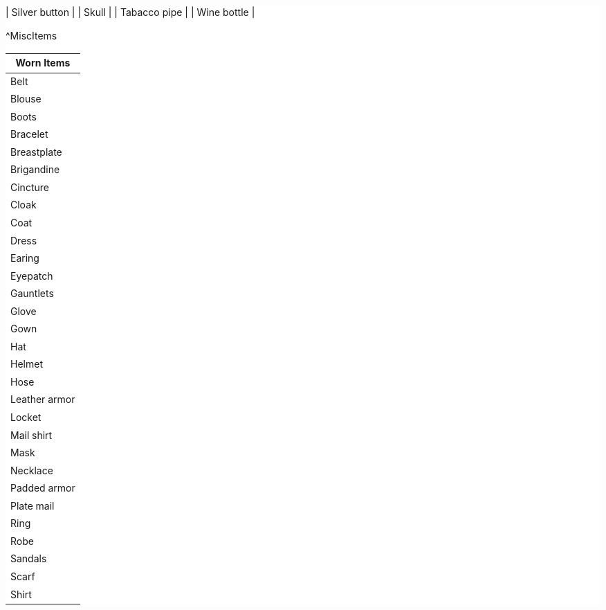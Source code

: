 | Silver button |
| Skull |
| Tabacco pipe |
| Wine bottle |

^MiscItems


| Worn Items |
| - |
| Belt |
| Blouse |
| Boots |
| Bracelet |
| Breastplate |
| Brigandine |
| Cincture |
| Cloak |
| Coat |
| Dress |
| Earing |
| Eyepatch |
| Gauntlets |
| Glove |
| Gown |
| Hat |
| Helmet |
| Hose |
| Leather armor |
| Locket |
| Mail shirt |
| Mask |
| Necklace |
| Padded armor |
| Plate mail |
| Ring |
| Robe |
| Sandals |
| Scarf |
| Shirt |